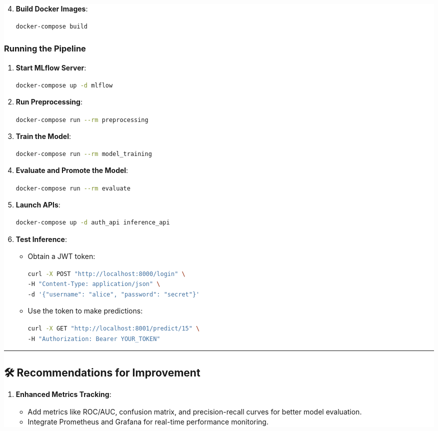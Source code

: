 4. **Build Docker Images**:
   ```bash
   docker-compose build
   ```

### Running the Pipeline

1. **Start MLflow Server**:

   ```bash
   docker-compose up -d mlflow
   ```

2. **Run Preprocessing**:

   ```bash
   docker-compose run --rm preprocessing
   ```

3. **Train the Model**:

   ```bash
   docker-compose run --rm model_training
   ```

4. **Evaluate and Promote the Model**:

   ```bash
   docker-compose run --rm evaluate
   ```

5. **Launch APIs**:

   ```bash
   docker-compose up -d auth_api inference_api
   ```

6. **Test Inference**:
   - Obtain a JWT token:
     ```bash
     curl -X POST "http://localhost:8000/login" \
     -H "Content-Type: application/json" \
     -d '{"username": "alice", "password": "secret"}'
     ```
   - Use the token to make predictions:
     ```bash
     curl -X GET "http://localhost:8001/predict/15" \
     -H "Authorization: Bearer YOUR_TOKEN"
     ```

---

## 🛠️ **Recommendations for Improvement**

1. **Enhanced Metrics Tracking**:

   - Add metrics like ROC/AUC, confusion matrix, and precision-recall curves for better model evaluation.
   - Integrate Prometheus and Grafana for real-time performance monitoring.
